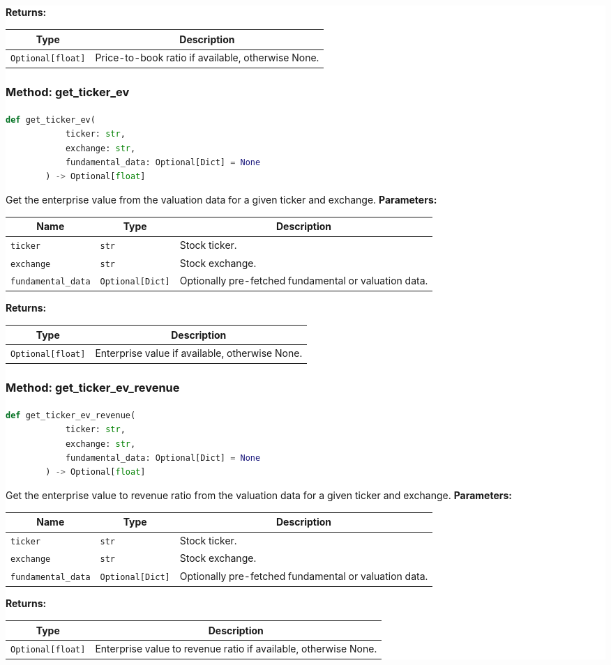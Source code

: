 **Returns:**

| Type | Description |
|------|--------------|
| `Optional[float]` | Price-to-book ratio if available, otherwise None. |

### **Method: get_ticker_ev**
```python
def get_ticker_ev(
			ticker: str,
			exchange: str,
			fundamental_data: Optional[Dict] = None
		) -> Optional[float]
```
Get the enterprise value from the valuation data for a given ticker and exchange.
**Parameters:**

| Name | Type | Description |
|------|------|-------------|
| `ticker` | `str` | Stock ticker. |
| `exchange` | `str` | Stock exchange. |
| `fundamental_data` | `Optional[Dict]` | Optionally pre-fetched fundamental or valuation data. |

**Returns:**

| Type | Description |
|------|--------------|
| `Optional[float]` | Enterprise value if available, otherwise None. |

### **Method: get_ticker_ev_revenue**
```python
def get_ticker_ev_revenue(
			ticker: str,
			exchange: str,
			fundamental_data: Optional[Dict] = None
		) -> Optional[float]
```
Get the enterprise value to revenue ratio from the valuation data for a given ticker and exchange.
**Parameters:**

| Name | Type | Description |
|------|------|-------------|
| `ticker` | `str` | Stock ticker. |
| `exchange` | `str` | Stock exchange. |
| `fundamental_data` | `Optional[Dict]` | Optionally pre-fetched fundamental or valuation data. |

**Returns:**

| Type | Description |
|------|--------------|
| `Optional[float]` | Enterprise value to revenue ratio if available, otherwise None. |
